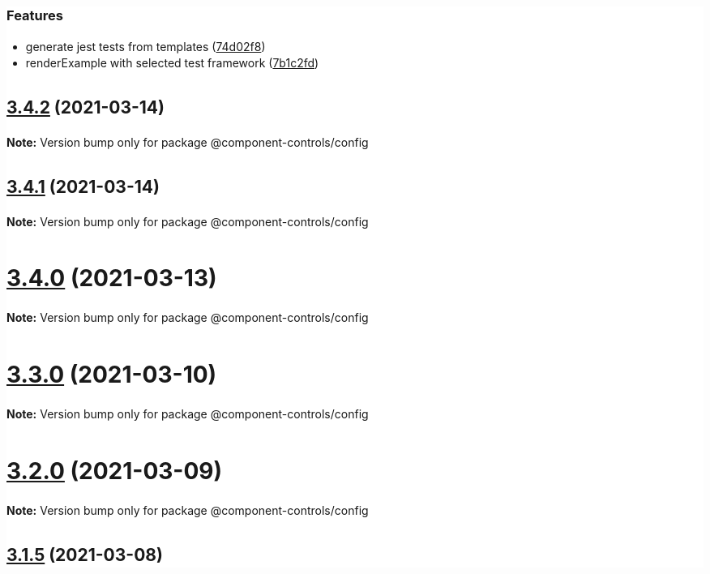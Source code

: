 
### Features

* generate jest tests from templates ([74d02f8](https://github.com/ccontrols/component-controls/commit/74d02f83a923da15c7ac6afb7f1d725b937947ea))
* renderExample with selected test framework ([7b1c2fd](https://github.com/ccontrols/component-controls/commit/7b1c2fdb0589b2e1c2cfb21474364e00598d4f7b))





## [3.4.2](https://github.com/ccontrols/component-controls/compare/v3.4.1...v3.4.2) (2021-03-14)

**Note:** Version bump only for package @component-controls/config





## [3.4.1](https://github.com/ccontrols/component-controls/compare/v3.4.0...v3.4.1) (2021-03-14)

**Note:** Version bump only for package @component-controls/config





# [3.4.0](https://github.com/ccontrols/component-controls/compare/v3.3.0...v3.4.0) (2021-03-13)

**Note:** Version bump only for package @component-controls/config





# [3.3.0](https://github.com/ccontrols/component-controls/compare/v3.2.0...v3.3.0) (2021-03-10)

**Note:** Version bump only for package @component-controls/config





# [3.2.0](https://github.com/ccontrols/component-controls/compare/v3.1.6...v3.2.0) (2021-03-09)

**Note:** Version bump only for package @component-controls/config





## [3.1.5](https://github.com/ccontrols/component-controls/compare/v3.1.4...v3.1.5) (2021-03-08)
